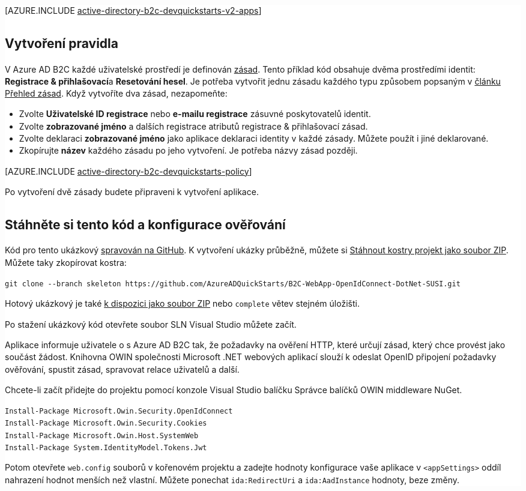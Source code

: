 [AZURE.INCLUDE [active-directory-b2c-devquickstarts-v2-apps](../../includes/active-directory-b2c-devquickstarts-v2-apps.md)]

## <a name="create-your-policies"></a>Vytvoření pravidla

V Azure AD B2C každé uživatelské prostředí je definován [zásad](active-directory-b2c-reference-policies.md). Tento příklad kód obsahuje dvěma prostředími identit: **Registrace & přihlašovací**a **Resetování hesel**.  Je potřeba vytvořit jednu zásadu každého typu způsobem popsaným v [článku Přehled zásad](active-directory-b2c-reference-policies.md). Když vytvoříte dva zásad, nezapomeňte:

- Zvolte **Uživatelské ID registrace** nebo **e-mailu registrace** zásuvné poskytovatelů identit.
- Zvolte **zobrazované jméno** a dalších registrace atributů registrace & přihlašovací zásad.
- Zvolte deklaraci **zobrazované jméno** jako aplikace deklaraci identity v každé zásady. Můžete použít i jiné deklarované.
- Zkopírujte **název** každého zásadu po jeho vytvoření. Je potřeba názvy zásad později.

[AZURE.INCLUDE [active-directory-b2c-devquickstarts-policy](../../includes/active-directory-b2c-devquickstarts-policy.md)]

Po vytvoření dvě zásady budete připraveni k vytvoření aplikace.

## <a name="download-the-code-and-configure-authentication"></a>Stáhněte si tento kód a konfigurace ověřování

Kód pro tento ukázkový [spravován na GitHub](https://github.com/AzureADQuickStarts/B2C-WebApp-OpenIdConnect-DotNet-SUSI). K vytvoření ukázky průběžně, můžete si [Stáhnout kostry projekt jako soubor ZIP](https://github.com/AzureADQuickStarts/B2C-WebApp-OpenIdConnect-DotNet-SUSI/archive/skeleton.zip). Můžete taky zkopírovat kostra:

```
git clone --branch skeleton https://github.com/AzureADQuickStarts/B2C-WebApp-OpenIdConnect-DotNet-SUSI.git
```

Hotový ukázkový je také [k dispozici jako soubor ZIP](https://github.com/AzureADQuickStarts/B2C-WebApp-OpenIdConnect-DotNet-SUSI/archive/complete.zip) nebo `complete` větev stejném úložišti.

Po stažení ukázkový kód otevřete soubor SLN Visual Studio můžete začít.

Aplikace informuje uživatele o s Azure AD B2C tak, že požadavky na ověření HTTP, které určují zásad, který chce provést jako součást žádost. Knihovna OWIN společnosti Microsoft .NET webových aplikací slouží k odeslat OpenID připojení požadavky ověřování, spustit zásad, spravovat relace uživatelů a další.

Chcete-li začít přidejte do projektu pomocí konzole Visual Studio balíčku Správce balíčků OWIN middleware NuGet.

```
Install-Package Microsoft.Owin.Security.OpenIdConnect
Install-Package Microsoft.Owin.Security.Cookies
Install-Package Microsoft.Owin.Host.SystemWeb
Install-Package System.IdentityModel.Tokens.Jwt
```

Potom otevřete `web.config` souborů v kořenovém projektu a zadejte hodnoty konfigurace vaše aplikace v `<appSettings>` oddíl nahrazení hodnot menších než vlastní.  Můžete ponechat `ida:RedirectUri` a `ida:AadInstance` hodnoty, beze změny.
